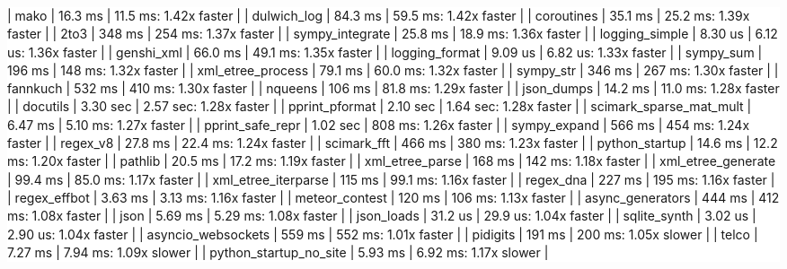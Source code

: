| mako                     | 16.3 ms                                                | 11.5 ms: 1.42x faster                                                 |
| dulwich_log              | 84.3 ms                                                | 59.5 ms: 1.42x faster                                                 |
| coroutines               | 35.1 ms                                                | 25.2 ms: 1.39x faster                                                 |
| 2to3                     | 348 ms                                                 | 254 ms: 1.37x faster                                                  |
| sympy_integrate          | 25.8 ms                                                | 18.9 ms: 1.36x faster                                                 |
| logging_simple           | 8.30 us                                                | 6.12 us: 1.36x faster                                                 |
| genshi_xml               | 66.0 ms                                                | 49.1 ms: 1.35x faster                                                 |
| logging_format           | 9.09 us                                                | 6.82 us: 1.33x faster                                                 |
| sympy_sum                | 196 ms                                                 | 148 ms: 1.32x faster                                                  |
| xml_etree_process        | 79.1 ms                                                | 60.0 ms: 1.32x faster                                                 |
| sympy_str                | 346 ms                                                 | 267 ms: 1.30x faster                                                  |
| fannkuch                 | 532 ms                                                 | 410 ms: 1.30x faster                                                  |
| nqueens                  | 106 ms                                                 | 81.8 ms: 1.29x faster                                                 |
| json_dumps               | 14.2 ms                                                | 11.0 ms: 1.28x faster                                                 |
| docutils                 | 3.30 sec                                               | 2.57 sec: 1.28x faster                                                |
| pprint_pformat           | 2.10 sec                                               | 1.64 sec: 1.28x faster                                                |
| scimark_sparse_mat_mult  | 6.47 ms                                                | 5.10 ms: 1.27x faster                                                 |
| pprint_safe_repr         | 1.02 sec                                               | 808 ms: 1.26x faster                                                  |
| sympy_expand             | 566 ms                                                 | 454 ms: 1.24x faster                                                  |
| regex_v8                 | 27.8 ms                                                | 22.4 ms: 1.24x faster                                                 |
| scimark_fft              | 466 ms                                                 | 380 ms: 1.23x faster                                                  |
| python_startup           | 14.6 ms                                                | 12.2 ms: 1.20x faster                                                 |
| pathlib                  | 20.5 ms                                                | 17.2 ms: 1.19x faster                                                 |
| xml_etree_parse          | 168 ms                                                 | 142 ms: 1.18x faster                                                  |
| xml_etree_generate       | 99.4 ms                                                | 85.0 ms: 1.17x faster                                                 |
| xml_etree_iterparse      | 115 ms                                                 | 99.1 ms: 1.16x faster                                                 |
| regex_dna                | 227 ms                                                 | 195 ms: 1.16x faster                                                  |
| regex_effbot             | 3.63 ms                                                | 3.13 ms: 1.16x faster                                                 |
| meteor_contest           | 120 ms                                                 | 106 ms: 1.13x faster                                                  |
| async_generators         | 444 ms                                                 | 412 ms: 1.08x faster                                                  |
| json                     | 5.69 ms                                                | 5.29 ms: 1.08x faster                                                 |
| json_loads               | 31.2 us                                                | 29.9 us: 1.04x faster                                                 |
| sqlite_synth             | 3.02 us                                                | 2.90 us: 1.04x faster                                                 |
| asyncio_websockets       | 559 ms                                                 | 552 ms: 1.01x faster                                                  |
| pidigits                 | 191 ms                                                 | 200 ms: 1.05x slower                                                  |
| telco                    | 7.27 ms                                                | 7.94 ms: 1.09x slower                                                 |
| python_startup_no_site   | 5.93 ms                                                | 6.92 ms: 1.17x slower                                                 |